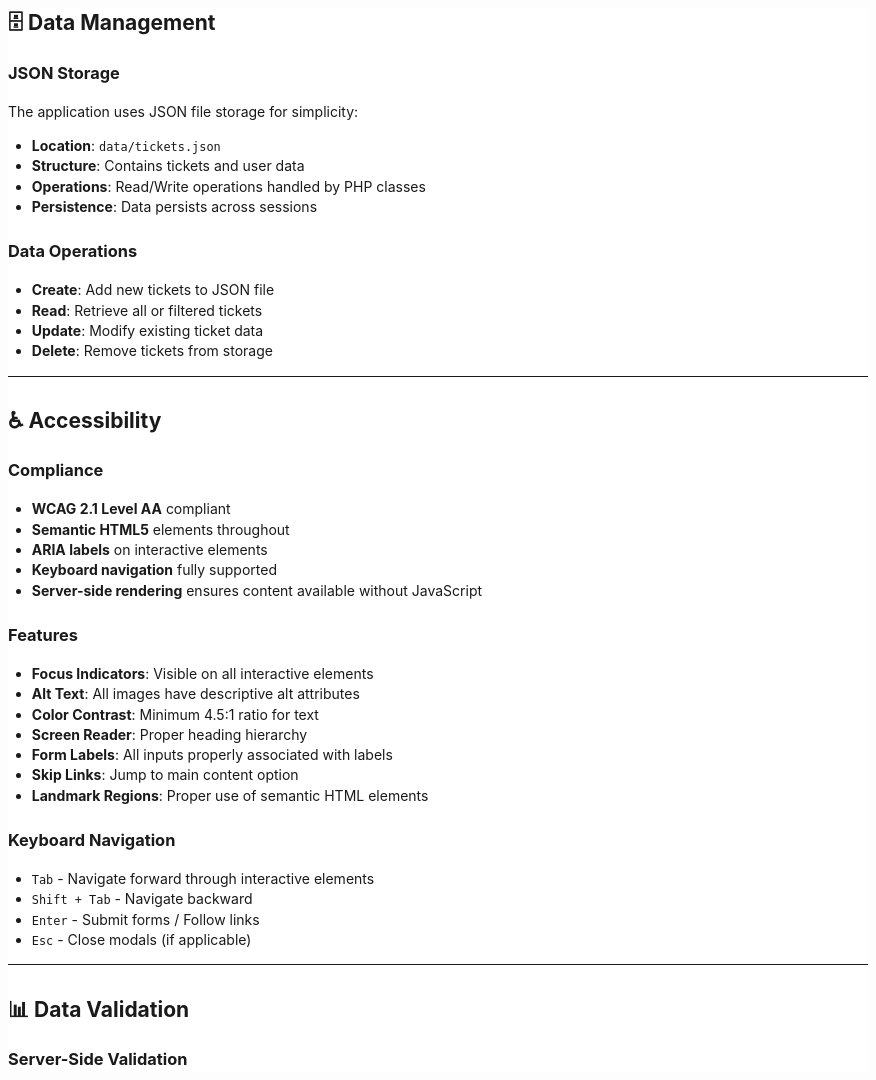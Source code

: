 
## 🗄️ Data Management

### JSON Storage

The application uses JSON file storage for simplicity:

- **Location**: `data/tickets.json`
- **Structure**: Contains tickets and user data
- **Operations**: Read/Write operations handled by PHP classes
- **Persistence**: Data persists across sessions

### Data Operations

- **Create**: Add new tickets to JSON file
- **Read**: Retrieve all or filtered tickets
- **Update**: Modify existing ticket data
- **Delete**: Remove tickets from storage

---

## ♿ Accessibility

### Compliance
- **WCAG 2.1 Level AA** compliant
- **Semantic HTML5** elements throughout
- **ARIA labels** on interactive elements
- **Keyboard navigation** fully supported
- **Server-side rendering** ensures content available without JavaScript

### Features
- **Focus Indicators**: Visible on all interactive elements
- **Alt Text**: All images have descriptive alt attributes
- **Color Contrast**: Minimum 4.5:1 ratio for text
- **Screen Reader**: Proper heading hierarchy
- **Form Labels**: All inputs properly associated with labels
- **Skip Links**: Jump to main content option
- **Landmark Regions**: Proper use of semantic HTML elements

### Keyboard Navigation
- `Tab` - Navigate forward through interactive elements
- `Shift + Tab` - Navigate backward
- `Enter` - Submit forms / Follow links
- `Esc` - Close modals (if applicable)

---

## 📊 Data Validation

### Server-Side Validation
